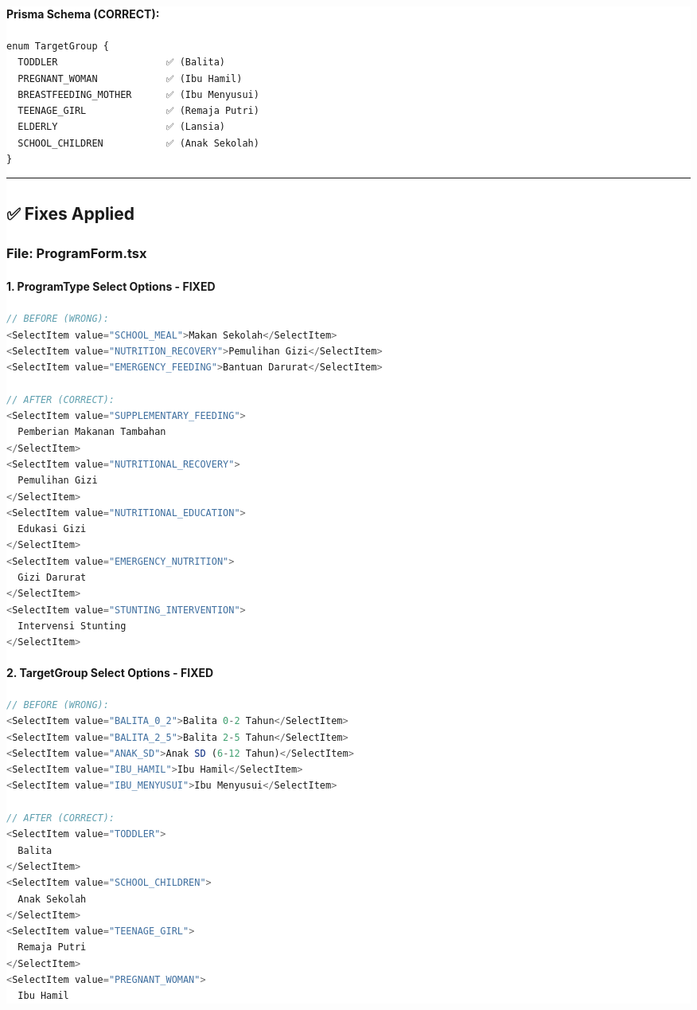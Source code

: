 #### **Prisma Schema (CORRECT):**
```prisma
enum TargetGroup {
  TODDLER                   ✅ (Balita)
  PREGNANT_WOMAN            ✅ (Ibu Hamil)
  BREASTFEEDING_MOTHER      ✅ (Ibu Menyusui)
  TEENAGE_GIRL              ✅ (Remaja Putri)
  ELDERLY                   ✅ (Lansia)
  SCHOOL_CHILDREN           ✅ (Anak Sekolah)
}
```

---

## ✅ Fixes Applied

### **File: ProgramForm.tsx**

#### **1. ProgramType Select Options - FIXED**
```typescript
// BEFORE (WRONG):
<SelectItem value="SCHOOL_MEAL">Makan Sekolah</SelectItem>
<SelectItem value="NUTRITION_RECOVERY">Pemulihan Gizi</SelectItem>
<SelectItem value="EMERGENCY_FEEDING">Bantuan Darurat</SelectItem>

// AFTER (CORRECT):
<SelectItem value="SUPPLEMENTARY_FEEDING">
  Pemberian Makanan Tambahan
</SelectItem>
<SelectItem value="NUTRITIONAL_RECOVERY">
  Pemulihan Gizi
</SelectItem>
<SelectItem value="NUTRITIONAL_EDUCATION">
  Edukasi Gizi
</SelectItem>
<SelectItem value="EMERGENCY_NUTRITION">
  Gizi Darurat
</SelectItem>
<SelectItem value="STUNTING_INTERVENTION">
  Intervensi Stunting
</SelectItem>
```

#### **2. TargetGroup Select Options - FIXED**
```typescript
// BEFORE (WRONG):
<SelectItem value="BALITA_0_2">Balita 0-2 Tahun</SelectItem>
<SelectItem value="BALITA_2_5">Balita 2-5 Tahun</SelectItem>
<SelectItem value="ANAK_SD">Anak SD (6-12 Tahun)</SelectItem>
<SelectItem value="IBU_HAMIL">Ibu Hamil</SelectItem>
<SelectItem value="IBU_MENYUSUI">Ibu Menyusui</SelectItem>

// AFTER (CORRECT):
<SelectItem value="TODDLER">
  Balita
</SelectItem>
<SelectItem value="SCHOOL_CHILDREN">
  Anak Sekolah
</SelectItem>
<SelectItem value="TEENAGE_GIRL">
  Remaja Putri
</SelectItem>
<SelectItem value="PREGNANT_WOMAN">
  Ibu Hamil
```